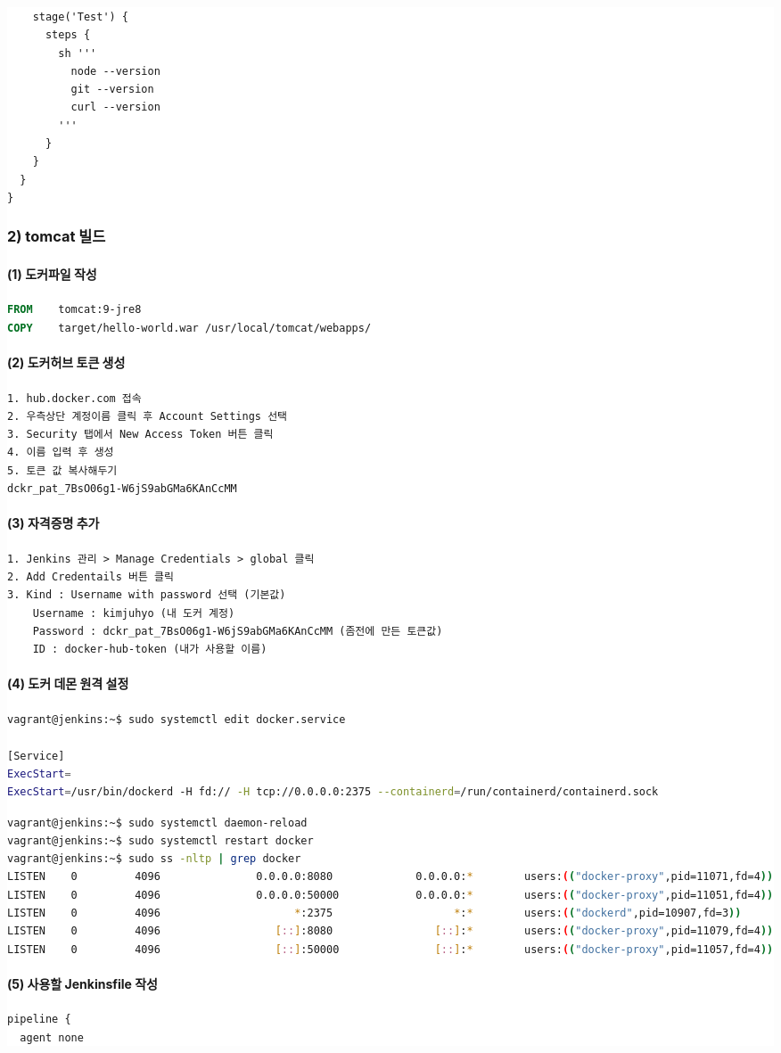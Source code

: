 ```Jenkinsfile
    stage('Test') {
      steps {
        sh '''
          node --version
          git --version
          curl --version
        '''
      }
    }
  }
}
```

### 2) tomcat 빌드
#### (1) 도커파일 작성
```Dockerfile
FROM    tomcat:9-jre8
COPY    target/hello-world.war /usr/local/tomcat/webapps/
```
#### (2) 도커허브 토큰 생성
    1. hub.docker.com 접속
    2. 우측상단 계정이름 클릭 후 Account Settings 선택
    3. Security 탭에서 New Access Token 버튼 클릭
    4. 이름 입력 후 생성
    5. 토큰 값 복사해두기
    dckr_pat_7BsO06g1-W6jS9abGMa6KAnCcMM
#### (3) 자격증명 추가
    1. Jenkins 관리 > Manage Credentials > global 클릭
    2. Add Credentails 버튼 클릭
    3. Kind : Username with password 선택 (기본값)
        Username : kimjuhyo (내 도커 계정)
        Password : dckr_pat_7BsO06g1-W6jS9abGMa6KAnCcMM (좀전에 만든 토큰값)
        ID : docker-hub-token (내가 사용할 이름)
#### (4) 도커 데몬 원격 설정
```bash
vagrant@jenkins:~$ sudo systemctl edit docker.service

[Service]
ExecStart=
ExecStart=/usr/bin/dockerd -H fd:// -H tcp://0.0.0.0:2375 --containerd=/run/containerd/containerd.sock 
```

```bash
vagrant@jenkins:~$ sudo systemctl daemon-reload
vagrant@jenkins:~$ sudo systemctl restart docker
vagrant@jenkins:~$ sudo ss -nltp | grep docker
LISTEN    0         4096               0.0.0.0:8080             0.0.0.0:*        users:(("docker-proxy",pid=11071,fd=4))                                     
LISTEN    0         4096               0.0.0.0:50000            0.0.0.0:*        users:(("docker-proxy",pid=11051,fd=4))                                     
LISTEN    0         4096                     *:2375                   *:*        users:(("dockerd",pid=10907,fd=3))                                          
LISTEN    0         4096                  [::]:8080                [::]:*        users:(("docker-proxy",pid=11079,fd=4))                                     
LISTEN    0         4096                  [::]:50000               [::]:*        users:(("docker-proxy",pid=11057,fd=4))         
```
#### (5) 사용할 Jenkinsfile 작성
```Jenkinsfile
pipeline {
  agent none

```